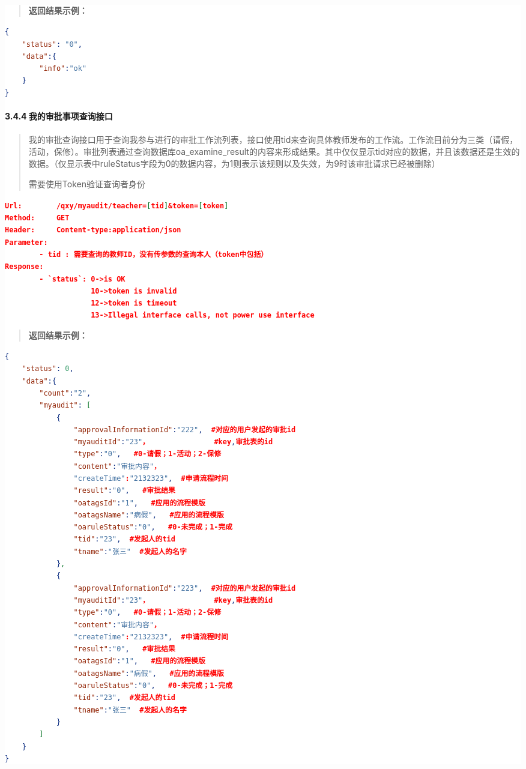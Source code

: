 > **返回结果示例：**

``` json
{
    "status": "0",
	"data":{
		"info":"ok"
	}
}
```
#### 3.4.4 我的审批事项查询接口
> 我的审批查询接口用于查询我参与进行的审批工作流列表，接口使用tid来查询具体教师发布的工作流。工作流目前分为三类（请假，活动，保修）。审批列表通过查询数据库oa_examine_result的内容来形成结果。其中仅仅显示tid对应的数据，并且该数据还是生效的数据。（仅显示表中ruleStatus字段为0的数据内容，为1则表示该规则以及失效，为9时该审批请求已经被删除）
>
> 需要使用Token验证查询者身份
``` json
Url:        /qxy/myaudit/teacher=[tid]&token=[token]
Method:     GET
Header:     Content-type:application/json
Parameter:
        - tid : 需要查询的教师ID，没有传参数的查询本人（token中包括）
Response:
        - `status`: 0->is OK 
                    10->token is invalid
                    12->token is timeout
                    13->Illegal interface calls, not power use interface
```

> **返回结果示例：**

``` json
{
    "status": 0,
    "data":{
        "count":"2",
        "myaudit": [
            {
                "approvalInformationId":"222",  #对应的用户发起的审批id
                "myauditId":"23"，               #key,审批表的id
                "type":"0",   #0-请假；1-活动；2-保修
                "content":"审批内容"，
                "createTime":"2132323",  #申请流程时间
                "result":"0",   #审批结果
                "oatagsId":"1",   #应用的流程模版
                "oatagsName":"病假",   #应用的流程模版
                "oaruleStatus":"0",   #0-未完成；1-完成
                "tid":"23",  #发起人的tid
                "tname":"张三"  #发起人的名字
            },
            {
                "approvalInformationId":"223",  #对应的用户发起的审批id
                "myauditId":"23"，               #key,审批表的id
                "type":"0",   #0-请假；1-活动；2-保修
                "content":"审批内容"，
                "createTime":"2132323",  #申请流程时间
                "result":"0",   #审批结果
                "oatagsId":"1",   #应用的流程模版
                "oatagsName":"病假",   #应用的流程模版
                "oaruleStatus":"0",   #0-未完成；1-完成
                "tid":"23",  #发起人的tid
                "tname":"张三"  #发起人的名字
            }
        ]
    }
}
```